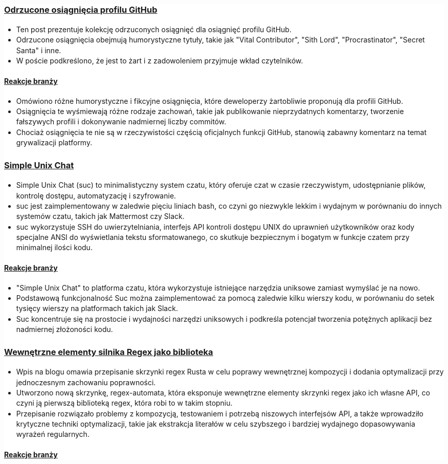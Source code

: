 ### [Odrzucone osiągnięcia profilu GitHub](https://github.com/Flet/rejected-github-profile-achievements)

- Ten post prezentuje kolekcję odrzuconych osiągnięć dla osiągnięć profilu GitHub.
- Odrzucone osiągnięcia obejmują humorystyczne tytuły, takie jak "Vital Contributor", "Sith Lord", "Procrastinator", "Secret Santa" i inne.
- W poście podkreślono, że jest to żart i z zadowoleniem przyjmuje wkład czytelników.

#### [Reakcje branży](http://news.ycombinator.com/item?id=36607439)

- Omówiono różne humorystyczne i fikcyjne osiągnięcia, które deweloperzy żartobliwie proponują dla profili GitHub.
- Osiągnięcia te wyśmiewają różne rodzaje zachowań, takie jak publikowanie nieprzydatnych komentarzy, tworzenie fałszywych profili i dokonywanie nadmiernej liczby commitów.
- Chociaż osiągnięcia te nie są w rzeczywistości częścią oficjalnych funkcji GitHub, stanowią zabawny komentarz na temat grywalizacji platformy.

### [Simple Unix Chat](https://the-dam.org/docs/explanations/suc.html)

- Simple Unix Chat (suc) to minimalistyczny system czatu, który oferuje czat w czasie rzeczywistym, udostępnianie plików, kontrolę dostępu, automatyzację i szyfrowanie.
- suc jest zaimplementowany w zaledwie pięciu liniach bash, co czyni go niezwykle lekkim i wydajnym w porównaniu do innych systemów czatu, takich jak Mattermost czy Slack.
- suc wykorzystuje SSH do uwierzytelniania, interfejs API kontroli dostępu UNIX do uprawnień użytkowników oraz kody specjalne ANSI do wyświetlania tekstu sformatowanego, co skutkuje bezpiecznym i bogatym w funkcje czatem przy minimalnej ilości kodu.

#### [Reakcje branży](http://news.ycombinator.com/item?id=36594916)

- "Simple Unix Chat" to platforma czatu, która wykorzystuje istniejące narzędzia uniksowe zamiast wymyślać je na nowo.
- Podstawową funkcjonalność Suc można zaimplementować za pomocą zaledwie kilku wierszy kodu, w porównaniu do setek tysięcy wierszy na platformach takich jak Slack.
- Suc koncentruje się na prostocie i wydajności narzędzi uniksowych i podkreśla potencjał tworzenia potężnych aplikacji bez nadmiernej złożoności kodu.

### [Wewnętrzne elementy silnika Regex jako biblioteka](https://blog.burntsushi.net/regex-internals/)

- Wpis na blogu omawia przepisanie skrzynki regex Rusta w celu poprawy wewnętrznej kompozycji i dodania optymalizacji przy jednoczesnym zachowaniu poprawności.
- Utworzono nową skrzynkę, regex-automata, która eksponuje wewnętrzne elementy skrzynki regex jako ich własne API, co czyni ją pierwszą biblioteką regex, która robi to w takim stopniu.
- Przepisanie rozwiązało problemy z kompozycją, testowaniem i potrzebą niszowych interfejsów API, a także wprowadziło krytyczne techniki optymalizacji, takie jak ekstrakcja literałów w celu szybszego i bardziej wydajnego dopasowywania wyrażeń regularnych.

#### [Reakcje branży](http://news.ycombinator.com/item?id=36600263)
